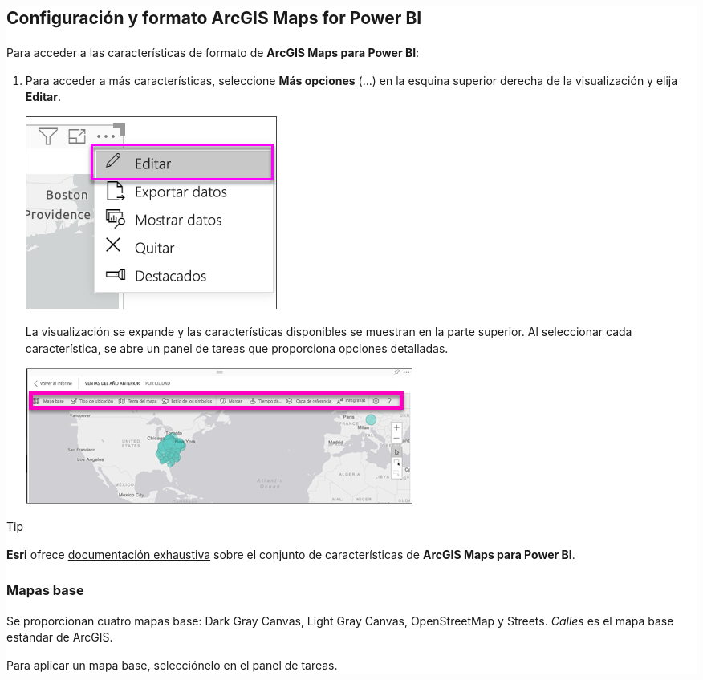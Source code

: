 ## <a name="settings-and-formatting-for-arcgis-maps-for-power-bi"></a>Configuración y formato ArcGIS Maps for Power BI
Para acceder a las características de formato de **ArcGIS Maps para Power BI**:

1. Para acceder a más características, seleccione **Más opciones** (...) en la esquina superior derecha de la visualización y elija **Editar**.
   
   ![Panel de edición de ArcGIS](media/power-bi-visualization-arcgis/power-bi-edit2.png)
   
   La visualización se expande y las características disponibles se muestran en la parte superior. Al seleccionar cada característica, se abre un panel de tareas que proporciona opciones detalladas.<br/>
   
   ![Panel de características de Esri](media/power-bi-visualization-arcgis/power-bi-esri-features-new.png)
   

> [!TIP]
> **Esri** ofrece [documentación exhaustiva](https://go.microsoft.com/fwlink/?LinkID=828772) sobre el conjunto de características de **ArcGIS Maps para Power BI**.


### <a name="base-maps"></a>Mapas base
Se proporcionan cuatro mapas base: Dark Gray Canvas, Light Gray Canvas, OpenStreetMap y Streets.  *Calles* es el mapa base estándar de ArcGIS.

Para aplicar un mapa base, selecciónelo en el panel de tareas.
